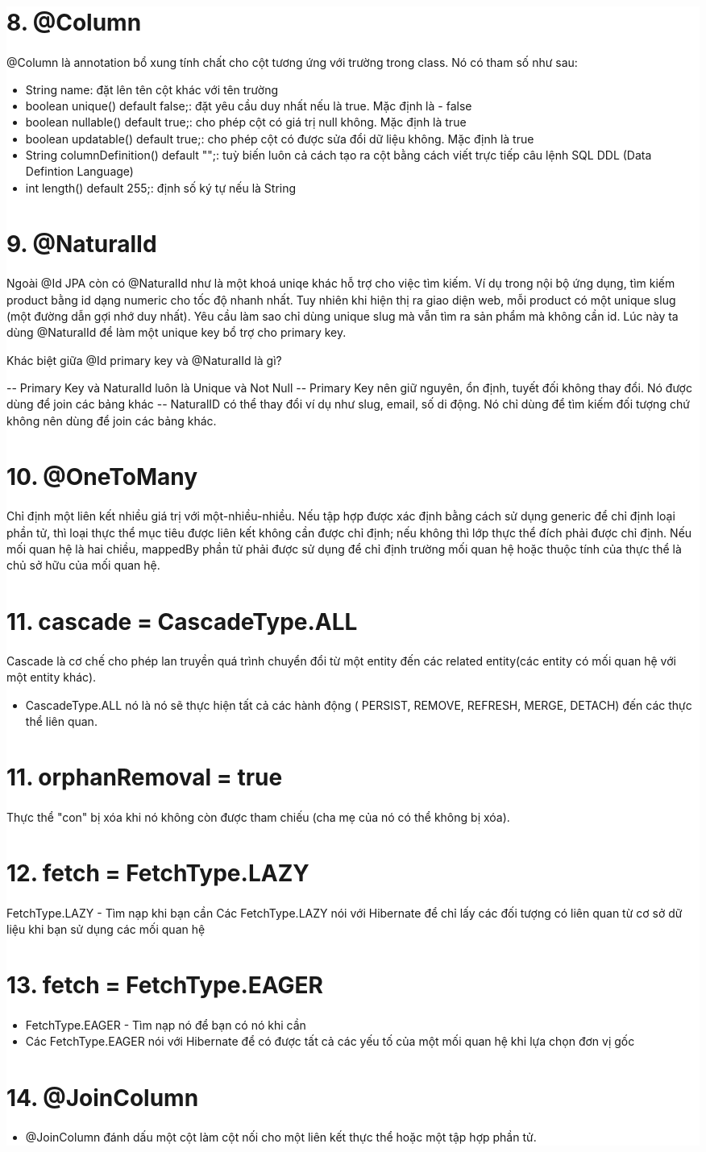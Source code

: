 # 8. @Column
@Column là annotation bổ xung tính chất cho cột tương ứng với trường trong class. Nó có tham số như sau:

- String name: đặt lên tên cột khác với tên trường
- boolean unique() default false;: đặt yêu cầu duy nhất nếu là true. Mặc định là - false
- boolean nullable() default true;: cho phép cột có giá trị null không. Mặc định là true
- boolean updatable() default true;: cho phép cột có được sửa đổi dữ liệu không. Mặc định là true
- String columnDefinition() default "";: tuỳ biến luôn cả cách tạo ra cột bằng cách viết trực tiếp câu lệnh SQL DDL (Data Defintion Language)
- int length() default 255;: định số ký tự nếu là String
# 9. @NaturalId
Ngoài @Id JPA còn có @NaturalId như là một khoá uniqe khác hỗ trợ cho việc tìm kiếm. Ví dụ trong nội bộ ứng dụng, tìm kiếm product bằng id dạng numeric cho tốc độ nhanh nhất. Tuy nhiên khi hiện thị ra giao diện web, mỗi product có một unique slug (một đường dẫn gợi nhớ duy nhất). Yêu cầu làm sao chỉ dùng unique slug mà vẫn tìm ra sản phẩm mà không cần id. Lúc này ta dùng @NaturalId để làm một unique key bổ trợ cho primary key.

Khác biệt giữa @Id primary key và @NaturalId là gì?

-- Primary Key và NaturalId luôn là Unique và Not Null
-- Primary Key nên giữ nguyên, ổn định, tuyết đối không thay đổi. Nó được dùng để join các bảng khác
-- NaturalID có thể thay đổi ví dụ như slug, email, số di động. Nó chỉ dùng để tìm kiếm đối tượng chứ không nên dùng để join các bảng khác.
# 10. @OneToMany
Chỉ định một liên kết nhiều giá trị với một-nhiều-nhiều.
Nếu tập hợp được xác định bằng cách sử dụng generic để chỉ định loại phần tử, thì loại thực thể mục tiêu được liên kết không cần được chỉ định; nếu không thì lớp thực thể đích phải được chỉ định. Nếu mối quan hệ là hai chiều, mappedBy phần tử phải được sử dụng để chỉ định trường mối quan hệ hoặc thuộc tính của thực thể là chủ sở hữu của mối quan hệ.
# 11. cascade = CascadeType.ALL
Cascade là cơ chế cho phép lan truyền quá trình chuyển đổi từ một entity đến các related entity(các entity có mối quan hệ với một entity khác).
- CascadeType.ALL nó là nó sẽ thực hiện tất cả các hành động ( PERSIST, REMOVE, REFRESH, MERGE, DETACH) đến các thực thể liên quan.
# 11. orphanRemoval = true
Thực thể "con" bị xóa khi nó không còn được tham chiếu (cha mẹ của nó có thể không bị xóa).
# 12. fetch = FetchType.LAZY
FetchType.LAZY - Tìm nạp khi bạn cần
Các FetchType.LAZY nói với Hibernate để chỉ lấy các đối tượng có liên quan từ cơ sở dữ liệu khi bạn sử dụng các mối quan hệ
# 13. fetch = FetchType.EAGER
- FetchType.EAGER - Tìm nạp nó để bạn có nó khi cần
- Các FetchType.EAGER nói với Hibernate để có được tất cả các yếu tố của một mối quan hệ khi lựa chọn đơn vị gốc
# 14. @JoinColumn
- @JoinColumn  đánh dấu một cột làm cột nối cho một liên kết thực thể hoặc một tập hợp phần tử.
